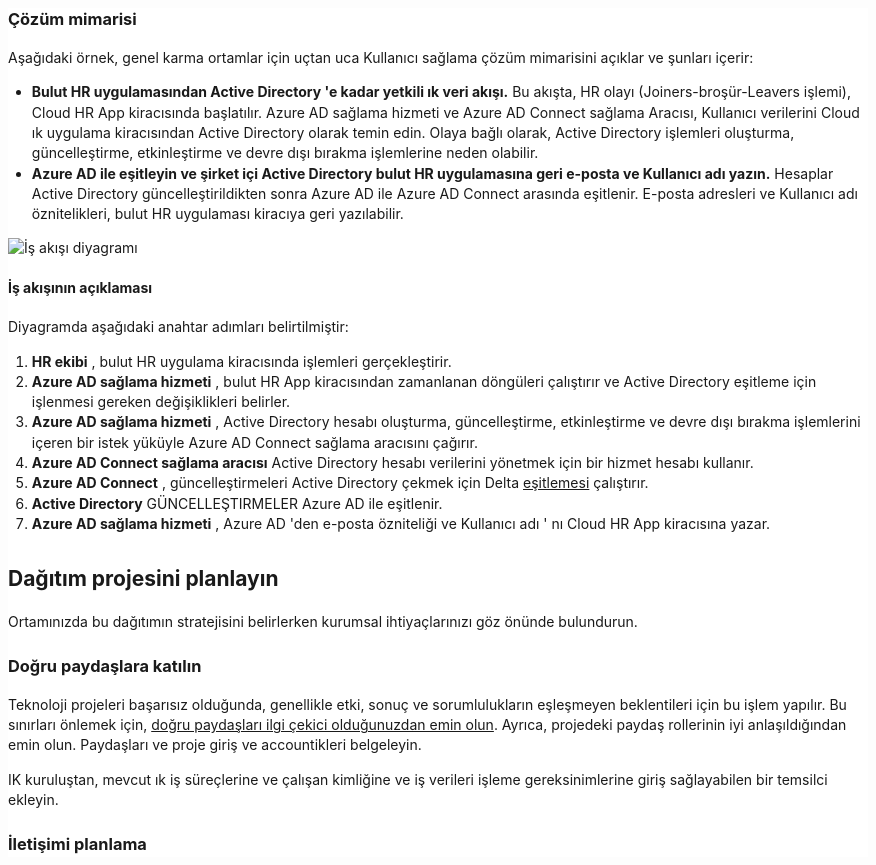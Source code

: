 ### <a name="solution-architecture"></a>Çözüm mimarisi

Aşağıdaki örnek, genel karma ortamlar için uçtan uca Kullanıcı sağlama çözüm mimarisini açıklar ve şunları içerir:

- **Bulut HR uygulamasından Active Directory 'e kadar yetkili ık veri akışı.** Bu akışta, HR olayı (Joiners-broşür-Leavers işlemi), Cloud HR App kiracısında başlatılır. Azure AD sağlama hizmeti ve Azure AD Connect sağlama Aracısı, Kullanıcı verilerini Cloud ık uygulama kiracısından Active Directory olarak temin edin. Olaya bağlı olarak, Active Directory işlemleri oluşturma, güncelleştirme, etkinleştirme ve devre dışı bırakma işlemlerine neden olabilir.
- **Azure AD ile eşitleyin ve şirket içi Active Directory bulut HR uygulamasına geri e-posta ve Kullanıcı adı yazın.** Hesaplar Active Directory güncelleştirildikten sonra Azure AD ile Azure AD Connect arasında eşitlenir. E-posta adresleri ve Kullanıcı adı öznitelikleri, bulut HR uygulaması kiracıya geri yazılabilir.

![İş akışı diyagramı](media/plan-cloud-hr-provision/plan-cloudhr-provisioning-img1.png)

#### <a name="description-of-workflow"></a>İş akışının açıklaması

Diyagramda aşağıdaki anahtar adımları belirtilmiştir:  

1. **HR ekibi** , bulut HR uygulama kiracısında işlemleri gerçekleştirir.
2. **Azure AD sağlama hizmeti** , bulut HR App kiracısından zamanlanan döngüleri çalıştırır ve Active Directory eşitleme için işlenmesi gereken değişiklikleri belirler.
3. **Azure AD sağlama hizmeti** , Active Directory hesabı oluşturma, güncelleştirme, etkinleştirme ve devre dışı bırakma işlemlerini içeren bir istek yüküyle Azure AD Connect sağlama aracısını çağırır.
4. **Azure AD Connect sağlama aracısı** Active Directory hesabı verilerini yönetmek için bir hizmet hesabı kullanır.
5. **Azure AD Connect** , güncelleştirmeleri Active Directory çekmek için Delta [eşitlemesi](../hybrid/how-to-connect-sync-whatis.md) çalıştırır.
6. **Active Directory** GÜNCELLEŞTIRMELER Azure AD ile eşitlenir.
7. **Azure AD sağlama hizmeti** , Azure AD 'den e-posta özniteliği ve Kullanıcı adı ' nı Cloud HR App kiracısına yazar.

## <a name="plan-the-deployment-project"></a>Dağıtım projesini planlayın

Ortamınızda bu dağıtımın stratejisini belirlerken kurumsal ihtiyaçlarınızı göz önünde bulundurun.

### <a name="engage-the-right-stakeholders"></a>Doğru paydaşlara katılın

Teknoloji projeleri başarısız olduğunda, genellikle etki, sonuç ve sorumlulukların eşleşmeyen beklentileri için bu işlem yapılır. Bu sınırları önlemek için, [doğru paydaşları ilgi çekici olduğunuzdan emin olun](../fundamentals/active-directory-deployment-plans.md). Ayrıca, projedeki paydaş rollerinin iyi anlaşıldığından emin olun. Paydaşları ve proje giriş ve accountikleri belgeleyin.

IK kuruluştan, mevcut ık iş süreçlerine ve çalışan kimliğine ve iş verileri işleme gereksinimlerine giriş sağlayabilen bir temsilci ekleyin.

### <a name="plan-communications"></a>İletişimi planlama
